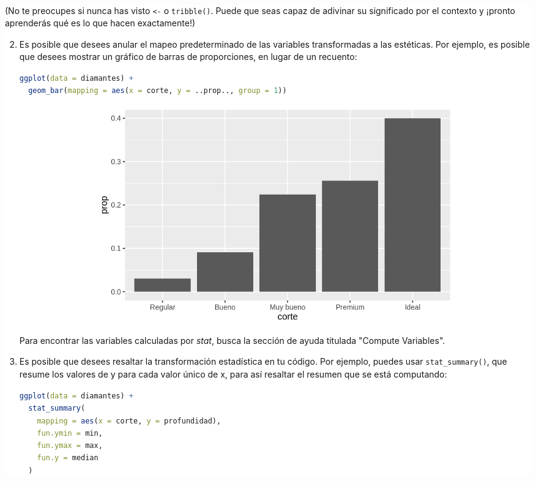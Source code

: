    (No te preocupes si nunca has visto `<-` o `tribble()`. Puede que seas capaz de adivinar su significado por el contexto y ¡pronto aprenderás qué es lo que hacen exactamente!)

2. Es posible que desees anular el mapeo predeterminado de las variables transformadas a las estéticas.
Por ejemplo, es posible que desees mostrar un gráfico de barras de proporciones, en lugar de un recuento:

   
   ```r
   ggplot(data = diamantes) +
     geom_bar(mapping = aes(x = corte, y = ..prop.., group = 1))
   ```
   
   <img src="03-visualize_files/figure-html/unnamed-chunk-36-1.png" width="70%" style="display: block; margin: auto;" />

   Para encontrar las variables calculadas por _stat_, busca la sección de ayuda titulada "Compute Variables".

3. Es posible que desees resaltar la transformación estadística en tu código.
Por ejemplo, puedes usar `stat_summary()`, que resume los valores de y para cada valor único de x, para así resaltar el resumen que se está computando:

   
   ```r
   ggplot(data = diamantes) +
     stat_summary(
       mapping = aes(x = corte, y = profundidad),
       fun.ymin = min,
       fun.ymax = max,
       fun.y = median
     )
   ```
   